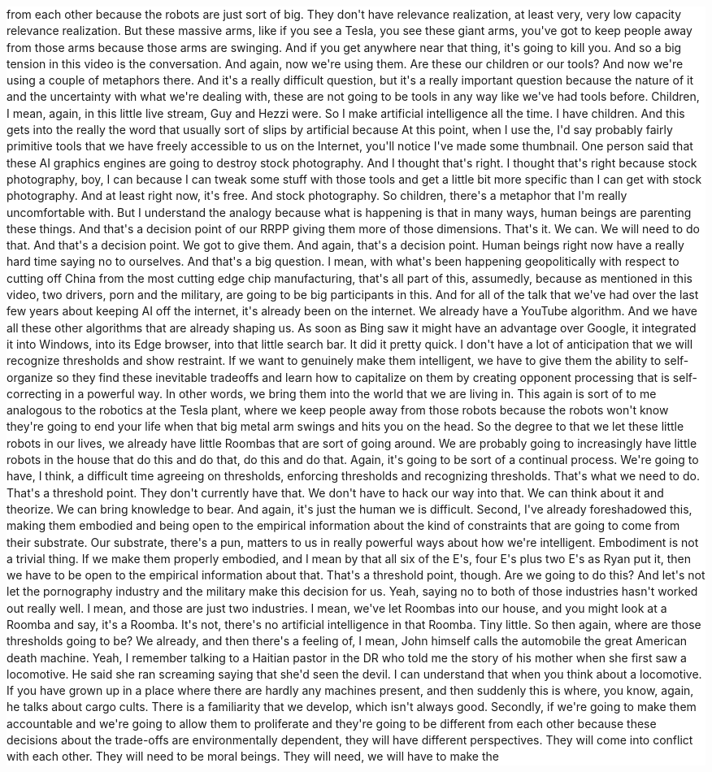 from each other because the robots are just sort of big. They don't have relevance realization, at least very, very low capacity relevance realization. But these massive arms, like if you see a Tesla, you see these giant arms, you've got to keep people away from those arms because those arms are swinging. And if you get anywhere near that thing, it's going to kill you. And so a big tension in this video is the conversation. And again, now we're using them. Are these our children or our tools? And now we're using a couple of metaphors there. And it's a really difficult question, but it's a really important question because the nature of it and the uncertainty with what we're dealing with, these are not going to be tools in any way like we've had tools before. Children, I mean, again, in this little live stream, Guy and Hezzi were. So I make artificial intelligence all the time. I have children. And this gets into the really the word that usually sort of slips by artificial because At this point, when I use the, I'd say probably fairly primitive tools that we have freely accessible to us on the Internet, you'll notice I've made some thumbnail. One person said that these AI graphics engines are going to destroy stock photography. And I thought that's right. I thought that's right because stock photography, boy, I can because I can tweak some stuff with those tools and get a little bit more specific than I can get with stock photography. And at least right now, it's free. And stock photography. So children, there's a metaphor that I'm really uncomfortable with. But I understand the analogy because what is happening is that in many ways, human beings are parenting these things. And that's a decision point of our RRPP giving them more of those dimensions. That's it. We can. We will need to do that. And that's a decision point. We got to give them. And again, that's a decision point. Human beings right now have a really hard time saying no to ourselves. And that's a big question. I mean, with what's been happening geopolitically with respect to cutting off China from the most cutting edge chip manufacturing, that's all part of this, assumedly, because as mentioned in this video, two drivers, porn and the military, are going to be big participants in this. And for all of the talk that we've had over the last few years about keeping AI off the internet, it's already been on the internet. We already have a YouTube algorithm. And we have all these other algorithms that are already shaping us. As soon as Bing saw it might have an advantage over Google, it integrated it into Windows, into its Edge browser, into that little search bar. It did it pretty quick. I don't have a lot of anticipation that we will recognize thresholds and show restraint. If we want to genuinely make them intelligent, we have to give them the ability to self-organize so they find these inevitable tradeoffs and learn how to capitalize on them by creating opponent processing that is self-correcting in a powerful way. In other words, we bring them into the world that we are living in. This again is sort of to me analogous to the robotics at the Tesla plant, where we keep people away from those robots because the robots won't know they're going to end your life when that big metal arm swings and hits you on the head. So the degree to that we let these little robots in our lives, we already have little Roombas that are sort of going around. We are probably going to increasingly have little robots in the house that do this and do that, do this and do that. Again, it's going to be sort of a continual process. We're going to have, I think, a difficult time agreeing on thresholds, enforcing thresholds and recognizing thresholds. That's what we need to do. That's a threshold point. They don't currently have that. We don't have to hack our way into that. We can think about it and theorize. We can bring knowledge to bear. And again, it's just the human we is difficult. Second, I've already foreshadowed this, making them embodied and being open to the empirical information about the kind of constraints that are going to come from their substrate. Our substrate, there's a pun, matters to us in really powerful ways about how we're intelligent. Embodiment is not a trivial thing. If we make them properly embodied, and I mean by that all six of the E's, four E's plus two E's as Ryan put it, then we have to be open to the empirical information about that. That's a threshold point, though. Are we going to do this? And let's not let the pornography industry and the military make this decision for us. Yeah, saying no to both of those industries hasn't worked out really well. I mean, and those are just two industries. I mean, we've let Roombas into our house, and you might look at a Roomba and say, it's a Roomba. It's not, there's no artificial intelligence in that Roomba. Tiny little. So then again, where are those thresholds going to be? We already, and then there's a feeling of, I mean, John himself calls the automobile the great American death machine. Yeah, I remember talking to a Haitian pastor in the DR who told me the story of his mother when she first saw a locomotive. He said she ran screaming saying that she'd seen the devil. I can understand that when you think about a locomotive. If you have grown up in a place where there are hardly any machines present, and then suddenly this is where, you know, again, he talks about cargo cults. There is a familiarity that we develop, which isn't always good. Secondly, if we're going to make them accountable and we're going to allow them to proliferate and they're going to be different from each other because these decisions about the trade-offs are environmentally dependent, they will have different perspectives. They will come into conflict with each other. They will need to be moral beings. They will need, we will have to make the